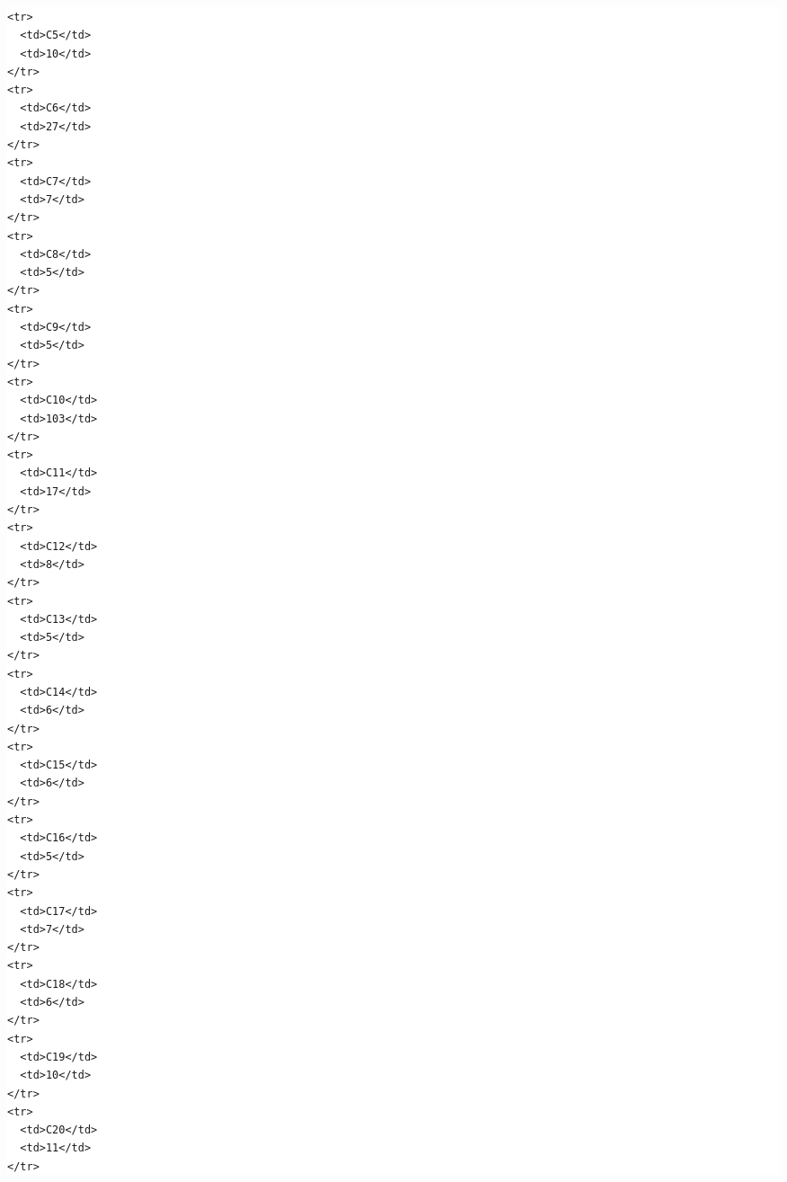     <tr>
      <td>C5</td>
      <td>10</td>
    </tr>
    <tr>
      <td>C6</td>
      <td>27</td>
    </tr>
    <tr>
      <td>C7</td>
      <td>7</td>
    </tr>
    <tr>
      <td>C8</td>
      <td>5</td>
    </tr>
    <tr>
      <td>C9</td>
      <td>5</td>
    </tr>
    <tr>
      <td>C10</td>
      <td>103</td>
    </tr>
    <tr>
      <td>C11</td>
      <td>17</td>
    </tr>
    <tr>
      <td>C12</td>
      <td>8</td>
    </tr>
    <tr>
      <td>C13</td>
      <td>5</td>
    </tr>
    <tr>
      <td>C14</td>
      <td>6</td>
    </tr>
    <tr>
      <td>C15</td>
      <td>6</td>
    </tr>
    <tr>
      <td>C16</td>
      <td>5</td>
    </tr>
    <tr>
      <td>C17</td>
      <td>7</td>
    </tr>
    <tr>
      <td>C18</td>
      <td>6</td>
    </tr>
    <tr>
      <td>C19</td>
      <td>10</td>
    </tr>
    <tr>
      <td>C20</td>
      <td>11</td>
    </tr>